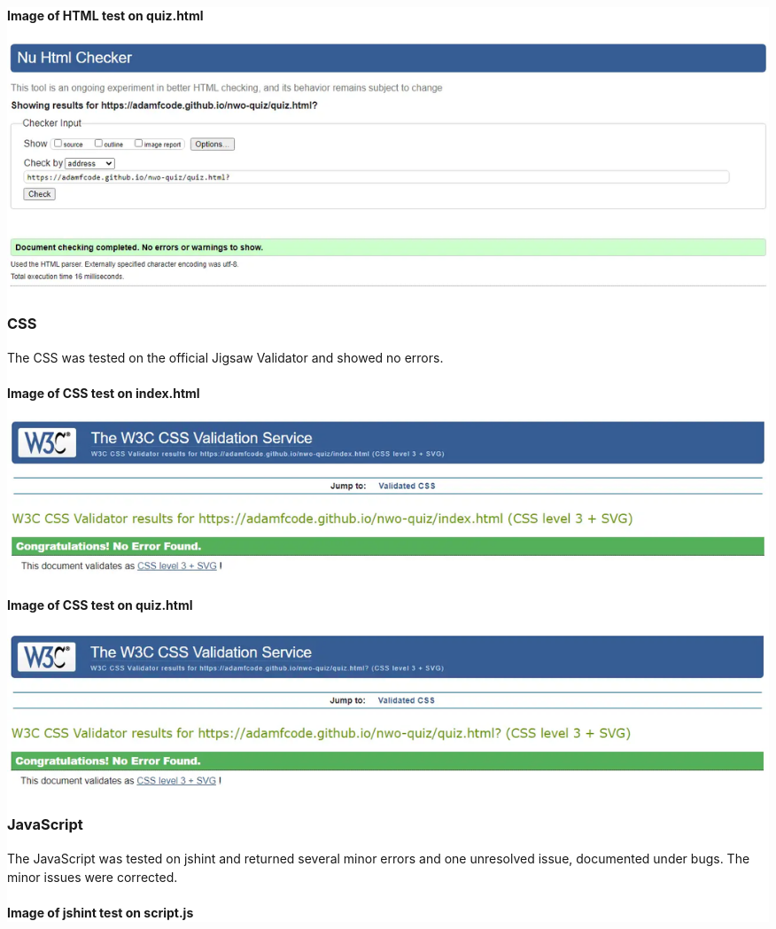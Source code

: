 #### Image of HTML test on quiz.html
![HTML Quiz Test](assets/readme-images/quiz-validator.webp)

### CSS
The CSS was tested on the official Jigsaw Validator and showed no errors.

#### Image of CSS test on index.html
![CSS Index Test](assets/readme-images/index-jigsaw.webp)

#### Image of CSS test on quiz.html
![CSS Quiz Test](assets/readme-images/quiz-jigsaw.webp)

### JavaScript
The JavaScript was tested on jshint and returned several minor errors and one unresolved issue, documented under bugs. The minor issues were corrected.

#### Image of jshint test on script.js